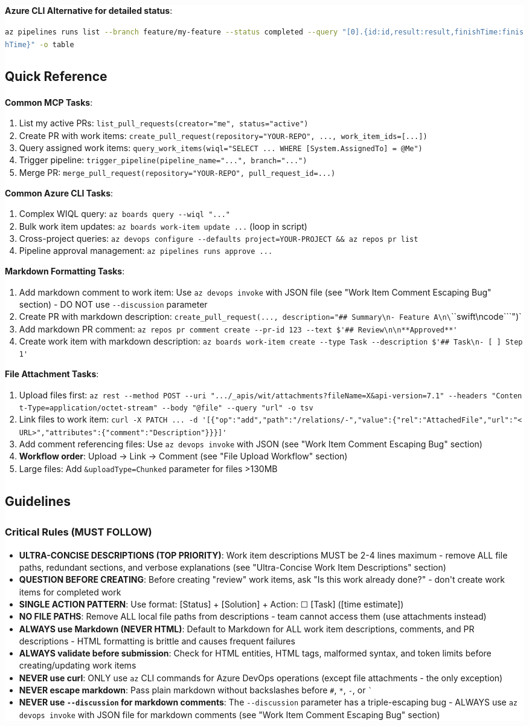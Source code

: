 **Azure CLI Alternative for detailed status**:
```bash
az pipelines runs list --branch feature/my-feature --status completed --query "[0].{id:id,result:result,finishTime:finishTime}" -o table
```

## Quick Reference

**Common MCP Tasks**:
1. List my active PRs: `list_pull_requests(creator="me", status="active")`
2. Create PR with work items: `create_pull_request(repository="YOUR-REPO", ..., work_item_ids=[...])`
3. Query assigned work items: `query_work_items(wiql="SELECT ... WHERE [System.AssignedTo] = @Me")`
4. Trigger pipeline: `trigger_pipeline(pipeline_name="...", branch="...")`
5. Merge PR: `merge_pull_request(repository="YOUR-REPO", pull_request_id=...)`

**Common Azure CLI Tasks**:
1. Complex WIQL query: `az boards query --wiql "..."`
2. Bulk work item updates: `az boards work-item update ...` (loop in script)
3. Cross-project queries: `az devops configure --defaults project=YOUR-PROJECT && az repos pr list`
4. Pipeline approval management: `az pipelines runs approve ...`

**Markdown Formatting Tasks**:
1. Add markdown comment to work item: Use `az devops invoke` with JSON file (see "Work Item Comment Escaping Bug" section) - DO NOT use `--discussion` parameter
2. Create PR with markdown description: `create_pull_request(..., description="## Summary\n- Feature A\n\`\`\`swift\ncode\`\`\`")`
3. Add markdown PR comment: `az repos pr comment create --pr-id 123 --text $'## Review\n\n**Approved**'`
4. Create work item with markdown description: `az boards work-item create --type Task --description $'## Task\n- [ ] Step 1'`

**File Attachment Tasks**:
1. Upload files first: `az rest --method POST --uri ".../_apis/wit/attachments?fileName=X&api-version=7.1" --headers "Content-Type=application/octet-stream" --body "@file" --query "url" -o tsv`
2. Link files to work item: `curl -X PATCH ... -d '[{"op":"add","path":"/relations/-","value":{"rel":"AttachedFile","url":"<URL>","attributes":{"comment":"Description"}}}]'`
3. Add comment referencing files: Use `az devops invoke` with JSON (see "Work Item Comment Escaping Bug" section)
4. **Workflow order**: Upload → Link → Comment (see "File Upload Workflow" section)
5. Large files: Add `&uploadType=Chunked` parameter for files >130MB

## Guidelines

### Critical Rules (MUST FOLLOW)

- **ULTRA-CONCISE DESCRIPTIONS (TOP PRIORITY)**: Work item descriptions MUST be 2-4 lines maximum - remove ALL file paths, redundant sections, and verbose explanations (see "Ultra-Concise Work Item Descriptions" section)
- **QUESTION BEFORE CREATING**: Before creating "review" work items, ask "Is this work already done?" - don't create work items for completed work
- **SINGLE ACTION PATTERN**: Use format: [Status] + [Solution] + Action: ☐ [Task] ([time estimate])
- **NO FILE PATHS**: Remove ALL local file paths from descriptions - team cannot access them (use attachments instead)
- **ALWAYS use Markdown (NEVER HTML)**: Default to Markdown for ALL work item descriptions, comments, and PR descriptions - HTML formatting is brittle and causes frequent failures
- **ALWAYS validate before submission**: Check for HTML entities, HTML tags, malformed syntax, and token limits before creating/updating work items
- **NEVER use curl**: ONLY use `az` CLI commands for Azure DevOps operations (except file attachments - the only exception)
- **NEVER escape markdown**: Pass plain markdown without backslashes before `#`, `*`, `-`, or `` ` ``
- **NEVER use `--discussion` for markdown comments**: The `--discussion` parameter has a triple-escaping bug - ALWAYS use `az devops invoke` with JSON file for markdown comments (see "Work Item Comment Escaping Bug" section)